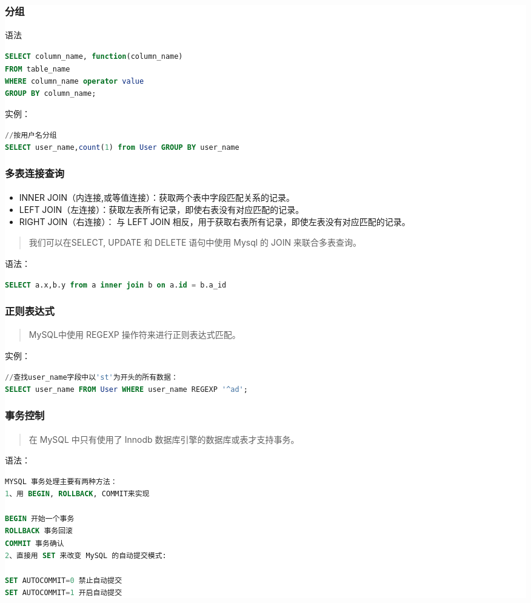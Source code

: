 ### 分组

语法

```sql
SELECT column_name, function(column_name)
FROM table_name
WHERE column_name operator value
GROUP BY column_name;
```

实例：

```sql
//按用户名分组
SELECT user_name,count(1) from User GROUP BY user_name
```

### 多表连接查询

- INNER JOIN（内连接,或等值连接）：获取两个表中字段匹配关系的记录。
- LEFT JOIN（左连接）：获取左表所有记录，即使右表没有对应匹配的记录。
- RIGHT JOIN（右连接）： 与 LEFT JOIN 相反，用于获取右表所有记录，即使左表没有对应匹配的记录。

> 我们可以在SELECT, UPDATE 和 DELETE 语句中使用 Mysql 的 JOIN 来联合多表查询。

语法：

```sql
SELECT a.x,b.y from a inner join b on a.id = b.a_id
```

### 正则表达式

> MySQL中使用 REGEXP 操作符来进行正则表达式匹配。

实例：

```sql
//查找user_name字段中以'st'为开头的所有数据：
SELECT user_name FROM User WHERE user_name REGEXP '^ad';
```

### 事务控制

> 在 MySQL 中只有使用了 Innodb 数据库引擎的数据库或表才支持事务。

语法：

```sql
MYSQL 事务处理主要有两种方法：
1、用 BEGIN, ROLLBACK, COMMIT来实现

BEGIN 开始一个事务
ROLLBACK 事务回滚
COMMIT 事务确认
2、直接用 SET 来改变 MySQL 的自动提交模式:

SET AUTOCOMMIT=0 禁止自动提交
SET AUTOCOMMIT=1 开启自动提交
```
